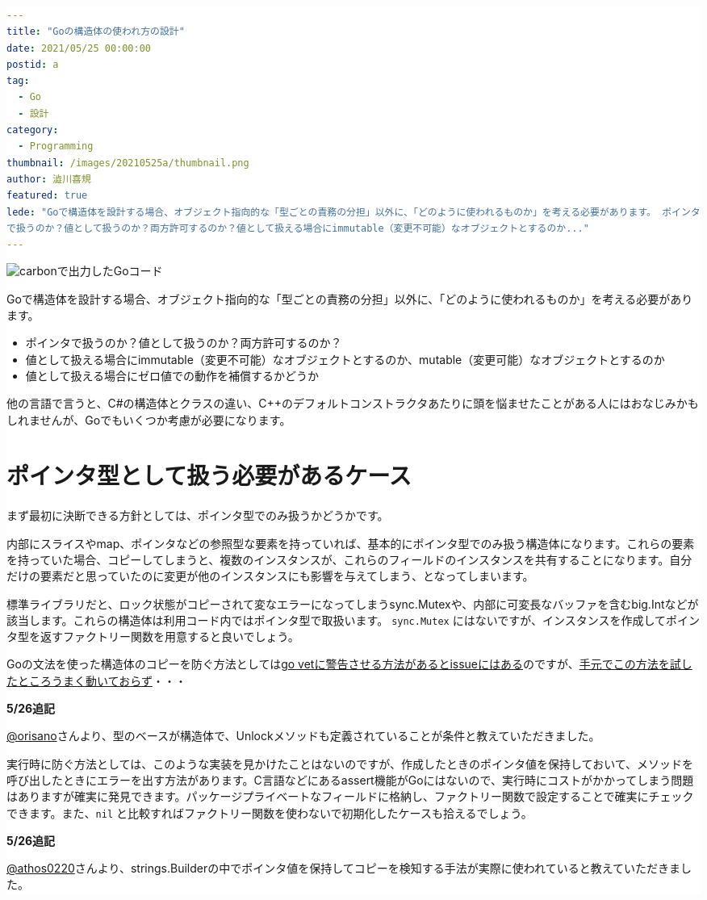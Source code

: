 ```yaml
---
title: "Goの構造体の使われ方の設計"
date: 2021/05/25 00:00:00
postid: a
tag:
  - Go
  - 設計
category:
  - Programming
thumbnail: /images/20210525a/thumbnail.png
author: 澁川喜規
featured: true
lede: "Goで構造体を設計する場合、オブジェクト指向的な「型ごとの責務の分担」以外に、「どのように使われるものか」を考える必要があります。 ポインタで扱うのか？値として扱うのか？両方許可するのか？値として扱える場合にimmutable（変更不可能）なオブジェクトとするのか..."
---
```


<img src="/images/20210525a/carbon_go_code.png" alt="carbonで出力したGoコード" width="700" height="511" loading="lazy">

Goで構造体を設計する場合、オブジェクト指向的な「型ごとの責務の分担」以外に、「どのように使われるものか」を考える必要があります。

* ポインタで扱うのか？値として扱うのか？両方許可するのか？
* 値として扱える場合にimmutable（変更不可能）なオブジェクトとするのか、mutable（変更可能）なオブジェクトとするのか
* 値として扱える場合にゼロ値での動作を補償するかどうか

他の言語で言うと、C#の構造体とクラスの違い、C++のデフォルトコンストラクタあたりに頭を悩ませたことがある人にはおなじみかもしれませんが、Goでもいくつか考慮が必要になります。

# ポインタ型として扱う必要があるケース

まず最初に決断できる方針としては、ポインタ型でのみ扱うかどうかです。

内部にスライスやmap、ポインタなどの参照型な要素を持っていれば、基本的にポインタ型でのみ扱う構造体になります。これらの要素を持っていた場合、コピーしてしまうと、複数のインスタンスが、これらのフィールドのインスタンスを共有することになります。自分だけの要素だと思っていたのに変更が他のインスタンスにも影響を与えてしまう、となってしまいます。

標準ライブラリだと、ロック状態がコピーされて変なエラーになってしまうsync.Mutexや、内部に可変長なバッファを含むbig.Intなどが該当します。これらの構造体は利用コード内ではポインタ型で取扱います。 `sync.Mutex` にはないですが、インスタンスを作成してポインタ型を返すファクトリー関数を用意すると良いでしょう。

Goの文法を使った構造体のコピーを防ぐ方法としては[go vetに警告させる方法があるとissueにはある](https://github.com/golang/go/issues/8005#issuecomment-190753527)のですが、[手元でこの方法を試したところうまく動いておらず](https://play.golang.org/p/wGiv-2VpYHK)・・・

**5/26追記**

[@orisano](https://twitter.com/orisano/status/1397022250381938689)さんより、型のベースが構造体で、Unlockメソッドも定義されていることが条件と教えていただきました。

実行時に防ぐ方法としては、このような実装を見かけたことはないのですが、作成したときのポインタ値を保持しておいて、メソッドを呼び出したときにエラーを出す方法があります。C言語などにあるassert機能がGoにはないので、実行時にコストがかかってしまう問題はありますが確実に発見できます。パッケージプライベートなフィールドに格納し、ファクトリー関数で設定することで確実にチェックできます。また、`nil` と比較すればファクトリー関数を使わないで初期化したケースも拾えるでしょう。

**5/26追記**

[@athos0220](https://twitter.com/athos0220/status/1397076574118182918)さんより、strings.Builderの中でポインタ値を保持してコピーを検知する手法が実際に使われていると教えていただきました。
